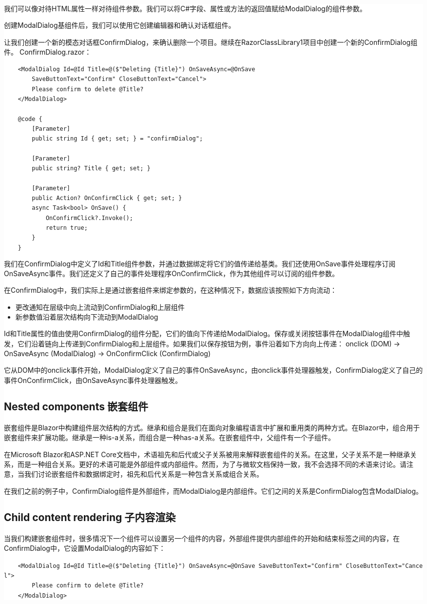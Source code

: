 我们可以像对待HTML属性一样对待组件参数。我们可以将C#字段、属性或方法的返回值赋给ModalDialog的组件参数。

创建ModalDialog基组件后，我们可以使用它创建编辑器和确认对话框组件。

让我们创建一个新的模态对话框ConfirmDialog，来确认删除一个项目。继续在RazorClassLibrary1项目中创建一个新的ConfirmDialog组件。
ConfirmDialog.razor：
```razor
    <ModalDialog Id=@Id Title=@($"Deleting {Title}") OnSaveAsync=@OnSave
        SaveButtonText="Confirm" CloseButtonText="Cancel">
        Please confirm to delete @Title?
    </ModalDialog>

    @code {
        [Parameter]
        public string Id { get; set; } = "confirmDialog";     
        
        [Parameter]
        public string? Title { get; set; }      
        
        [Parameter]
        public Action? OnConfirmClick { get; set; }
        async Task<bool> OnSave() {
            OnConfirmClick?.Invoke();
            return true;
        }
    }
```

我们在ConfirmDialog中定义了Id和Title组件参数，并通过数据绑定将它们的值传递给基类。我们还使用OnSave事件处理程序订阅OnSaveAsync事件。我们还定义了自己的事件处理程序OnConfirmClick，作为其他组件可以订阅的组件参数。

在ConfirmDialog中，我们实际上是通过嵌套组件来绑定参数的，在这种情况下，数据应该按照如下方向流动：
* 更改通知在层级中向上流动到ConfirmDialog和上层组件
* 新参数值沿着层次结构向下流动到ModalDialog

Id和Title属性的值由使用ConfirmDialog的组件分配，它们的值向下传递给ModalDialog。保存或关闭按钮事件在ModalDialog组件中触发，它们沿着链向上传递到ConfirmDialog和上层组件。如果我们以保存按钮为例，事件沿着如下方向向上传递：
onclick (DOM) -> OnSaveAsync (ModalDialog) -> OnConfirmClick (ConfirmDialog)

它从DOM中的onclick事件开始，ModalDialog定义了自己的事件OnSaveAsync，由onclick事件处理器触发，ConfirmDialog定义了自己的事件OnConfirmClick，由OnSaveAsync事件处理器触发。

## Nested components 嵌套组件
嵌套组件是Blazor中构建组件层次结构的方式。继承和组合是我们在面向对象编程语言中扩展和重用类的两种方式。在Blazor中，组合用于嵌套组件来扩展功能。继承是一种is-a关系，而组合是一种has-a关系。在嵌套组件中，父组件有一个子组件。

在Microsoft Blazor和ASP.NET Core文档中，术语祖先和后代或父子关系被用来解释嵌套组件的关系。在这里，父子关系不是一种继承关系，而是一种组合关系。更好的术语可能是外部组件或内部组件。然而，为了与微软文档保持一致，我不会选择不同的术语来讨论。请注意，当我们讨论嵌套组件和数据绑定时，祖先和后代关系是一种包含关系或组合关系。

在我们之前的例子中，ConfirmDialog组件是外部组件，而ModalDialog是内部组件。它们之间的关系是ConfirmDialog包含ModalDialog。

## Child content rendering 子内容渲染
当我们构建嵌套组件时，很多情况下一个组件可以设置另一个组件的内容，外部组件提供内部组件的开始和结束标签之间的内容，在ConfirmDialog中，它设置ModalDialog的内容如下：
```razor
    <ModalDialog Id=@Id Title=@($"Deleting {Title}") OnSaveAsync=@OnSave SaveButtonText="Confirm" CloseButtonText="Cancel">
        Please confirm to delete @Title?
    </ModalDialog>
```
